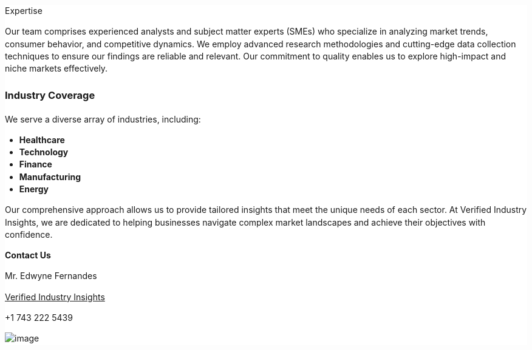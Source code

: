 Expertise</h3><p>Our team comprises experienced analysts and subject matter experts (SMEs) who specialize in analyzing market trends, consumer behavior, and competitive dynamics. We employ advanced research methodologies and cutting-edge data collection techniques to ensure our findings are reliable and relevant. Our commitment to quality enables us to explore high-impact and niche markets effectively.</p><h3>Industry Coverage</h3><p>We serve a diverse array of industries, including:</p><ul><li><strong>Healthcare</strong></li><li><strong>Technology</strong></li><li><strong>Finance</strong></li><li><strong>Manufacturing</strong></li><li><strong>Energy</strong></li></ul><p>Our comprehensive approach allows us to provide tailored insights that meet the unique needs of each sector. At Verified Industry Insights, we are dedicated to helping businesses navigate complex market landscapes and achieve their objectives with confidence.</p><p><strong>Contact Us</strong></p><p>Mr. Edwyne Fernandes</p><p><a href="https://www.verifiedindustryinsights.com/">Verified Industry Insights</a></p><p>+1 743 222 5439</p>
![image](https://github.com/user-attachments/assets/d70debb0-de8a-4bca-804b-ccb27219d5aa)
